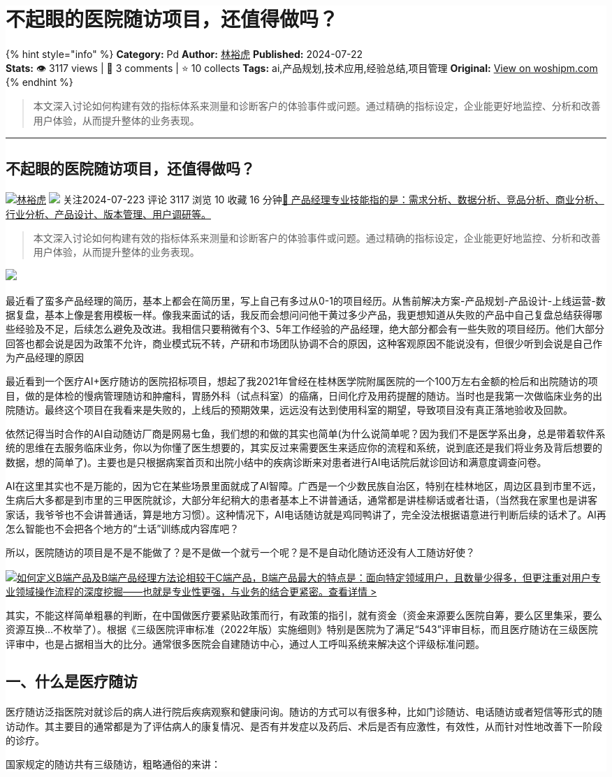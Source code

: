# 不起眼的医院随访项目，还值得做吗？
{% hint style="info" %}
**Category:** Pd
**Author:** [林裕虎](https://www.woshipm.com/u/110271)
**Published:** 2024-07-22  
**Stats:** 👁️ 3117 views | 💬 3 comments | ⭐ 10 collects
**Tags:** ai,产品规划,技术应用,经验总结,项目管理
**Original:** [View on woshipm.com](https://www.woshipm.com/pd/6086013.html)
{% endhint %}
> 本文深入讨论如何构建有效的指标体系来测量和诊断客户的体验事件或问题。通过精确的指标设定，企业能更好地监控、分析和改善用户体验，从而提升整体的业务表现。

---

## 不起眼的医院随访项目，还值得做吗？

[![](https://static.woshipm.com/PM_U_201607_20160721003312_1415.jpg?imageView2/1/w/72/h/72/q/100)](https://www.woshipm.com/u/110271)[林裕虎](https://www.woshipm.com/u/110271) ![](https://static.woshipm.com/tag/1101_1@2x.png) 关注2024-07-223 评论 3117 浏览 10 收藏 16 分钟[🔗 产品经理专业技能指的是：需求分析、数据分析、竞品分析、商业分析、行业分析、产品设计、版本管理、用户调研等。](https://ke.qidianla.com/courses/90pm)

> 本文深入讨论如何构建有效的指标体系来测量和诊断客户的体验事件或问题。通过精确的指标设定，企业能更好地监控、分析和改善用户体验，从而提升整体的业务表现。

![](https://image.woshipm.com/2023/04/13/732971a2-d9ef-11ed-bd74-00163e0b5ff3.jpg)

最近看了蛮多产品经理的简历，基本上都会在简历里，写上自己有多过从0-1的项目经历。从售前解决方案-产品规划-产品设计-上线运营-数据复盘，基本上像是套用模板一样。像我来面试的话，我反而会想问问他干黄过多少产品，我更想知道从失败的产品中自己复盘总结获得哪些经验及不足，后续怎么避免及改进。我相信只要稍微有个3、5年工作经验的产品经理，绝大部分都会有一些失败的项目经历。他们大部分回答也都会说是因为政策不允许，商业模式玩不转，产研和市场团队协调不合的原因，这种客观原因不能说没有，但很少听到会说是自己作为产品经理的原因

最近看到一个医疗AI+医疗随访的医院招标项目，想起了我2021年曾经在桂林医学院附属医院的一个100万左右金额的检后和出院随访的项目，做的是体检的慢病管理随访和肿瘤科，胃肠外科（试点科室）的癌痛，日间化疗及用药提醒的随访。当时也是我第一次做临床业务的出院随访。最终这个项目在我看来是失败的，上线后的预期效果，远远没有达到使用科室的期望，导致项目没有真正落地验收及回款。

依然记得当时合作的AI自动随访厂商是网易七鱼，我们想的和做的其实也简单(为什么说简单呢？因为我们不是医学系出身，总是带着软件系统的思维在去服务临床业务，你以为你懂了医生想要的，其实反过来需要医生来适应你的流程和系统，说到底还是我们将业务及背后想要的数据，想的简单了)。主要也是只根据病案首页和出院小结中的疾病诊断来对患者进行AI电话院后就诊回访和满意度调查问卷。

AI在这里其实也不是万能的，因为它在某些场景里面就成了AI智障。广西是一个少数民族自治区，特别在桂林地区，周边区县到市里不远，生病后大多都是到市里的三甲医院就诊，大部分年纪稍大的患者基本上不讲普通话，通常都是讲桂柳话或者壮语，（当然我在家里也是讲客家话，我爷爷也不会讲普通话，算是地方习惯）。这种情况下，AI电话随访就是鸡同鸭讲了，完全没法根据语意进行判断后续的话术了。AI再怎么智能也不会把各个地方的“土话”训练成内容库吧？

所以，医院随访的项目是不是不能做了？是不是做一个就亏一个呢？是不是自动化随访还没有人工随访好使？

[![](https://image.woshipm.com/2023/08/02/72b77e4e-30e3-11ee-88e7-00163e0b5ff3.png)如何定义B端产品及B端产品经理方法论相较于C端产品，B端产品最大的特点是：面向特定领域用户，且数量少得多，但更注重对用户专业领域操作流程的深度挖掘——也就是专业性更强，与业务的结合更紧密。查看详情 >](https://ke.qidianla.com/courses/bcpm)

其实，不能这样简单粗暴的判断，在中国做医疗要紧贴政策而行，有政策的指引，就有资金（资金来源要么医院自筹，要么区里集采，要么资源互换…不枚举了）。根据《三级医院评审标准（2022年版）实施细则》特别是医院为了满足“543”评审目标，而且医疗随访在三级医院评审中，也是占据相当大的比分。通常很多医院会自建随访中心，通过人工呼叫系统来解决这个评级标准问题。

## 一、什么是医疗随访

医疗随访泛指医院对就诊后的病人进行院后疾病观察和健康问询。随访的方式可以有很多种，比如门诊随访、电话随访或者短信等形式的随访动作。其主要目的通常都是为了评估病人的康复情况、是否有并发症以及药后、术后是否有应激性，有效性，从而针对性地改善下一阶段的诊疗。

国家规定的随访共有三级随访，粗略通俗的来讲：

